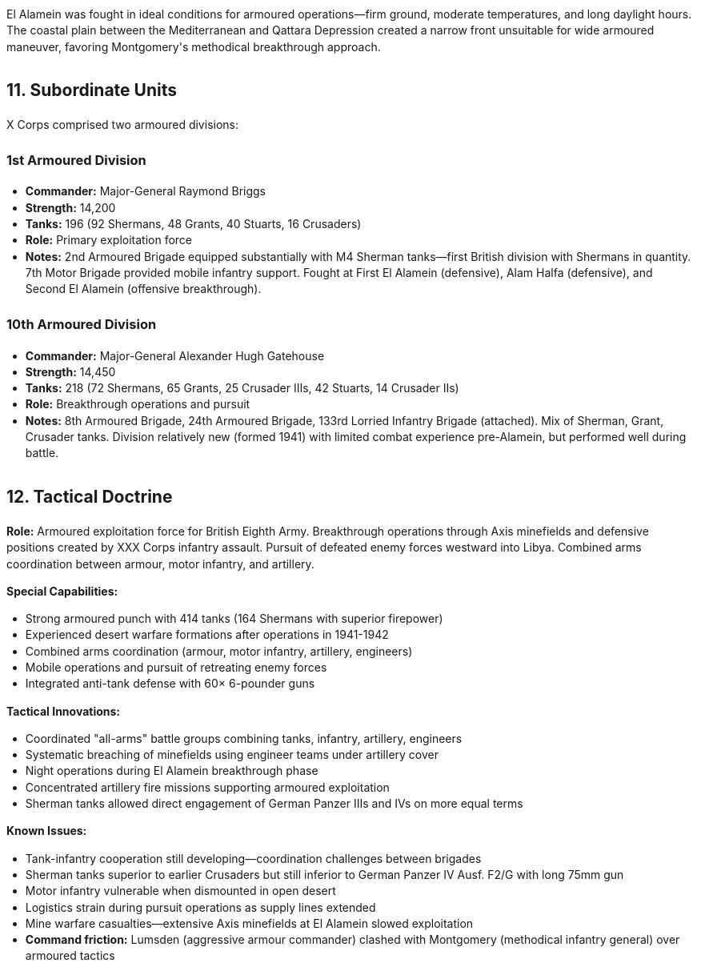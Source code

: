 El Alamein was fought in ideal conditions for armoured operations—firm ground, moderate temperatures, and long daylight hours. The coastal plain between the Mediterranean and Qattara Depression created a narrow front unsuitable for wide armoured maneuver, favoring Montgomery's methodical breakthrough approach.

## 11. Subordinate Units

X Corps comprised two armoured divisions:

### 1st Armoured Division
- **Commander:** Major-General Raymond Briggs
- **Strength:** 14,200
- **Tanks:** 196 (92 Shermans, 48 Grants, 40 Stuarts, 16 Crusaders)
- **Role:** Primary exploitation force
- **Notes:** 2nd Armoured Brigade equipped substantially with M4 Sherman tanks—first British division with Shermans in quantity. 7th Motor Brigade provided mobile infantry support. Fought at First El Alamein (defensive), Alam Halfa (defensive), and Second El Alamein (offensive breakthrough).

### 10th Armoured Division
- **Commander:** Major-General Alexander Hugh Gatehouse
- **Strength:** 14,450
- **Tanks:** 218 (72 Shermans, 65 Grants, 25 Crusader IIIs, 42 Stuarts, 14 Crusader IIs)
- **Role:** Breakthrough operations and pursuit
- **Notes:** 8th Armoured Brigade, 24th Armoured Brigade, 133rd Lorried Infantry Brigade (attached). Mix of Sherman, Grant, Crusader tanks. Division relatively new (formed 1941) with limited combat experience pre-Alamein, but performed well during battle.

## 12. Tactical Doctrine

**Role:** Armoured exploitation force for British Eighth Army. Breakthrough operations through Axis minefields and defensive positions created by XXX Corps infantry assault. Pursuit of defeated enemy forces westward into Libya. Combined arms coordination between armour, motor infantry, and artillery.

**Special Capabilities:**
- Strong armoured punch with 414 tanks (164 Shermans with superior firepower)
- Experienced desert warfare formations after operations in 1941-1942
- Combined arms coordination (armour, motor infantry, artillery, engineers)
- Mobile operations and pursuit of retreating enemy forces
- Integrated anti-tank defense with 60× 6-pounder guns

**Tactical Innovations:**
- Coordinated "all-arms" battle groups combining tanks, infantry, artillery, engineers
- Systematic breaching of minefields using engineer teams under artillery cover
- Night operations during El Alamein breakthrough phase
- Concentrated artillery fire missions supporting armoured exploitation
- Sherman tanks allowed direct engagement of German Panzer IIIs and IVs on more equal terms

**Known Issues:**
- Tank-infantry cooperation still developing—coordination challenges between brigades
- Sherman tanks superior to earlier Crusaders but still inferior to German Panzer IV Ausf. F2/G with long 75mm gun
- Motor infantry vulnerable when dismounted in open desert
- Logistics strain during pursuit operations as supply lines extended
- Mine warfare casualties—extensive Axis minefields at El Alamein slowed exploitation
- **Command friction:** Lumsden (aggressive armour commander) clashed with Montgomery (methodical infantry general) over armoured tactics
